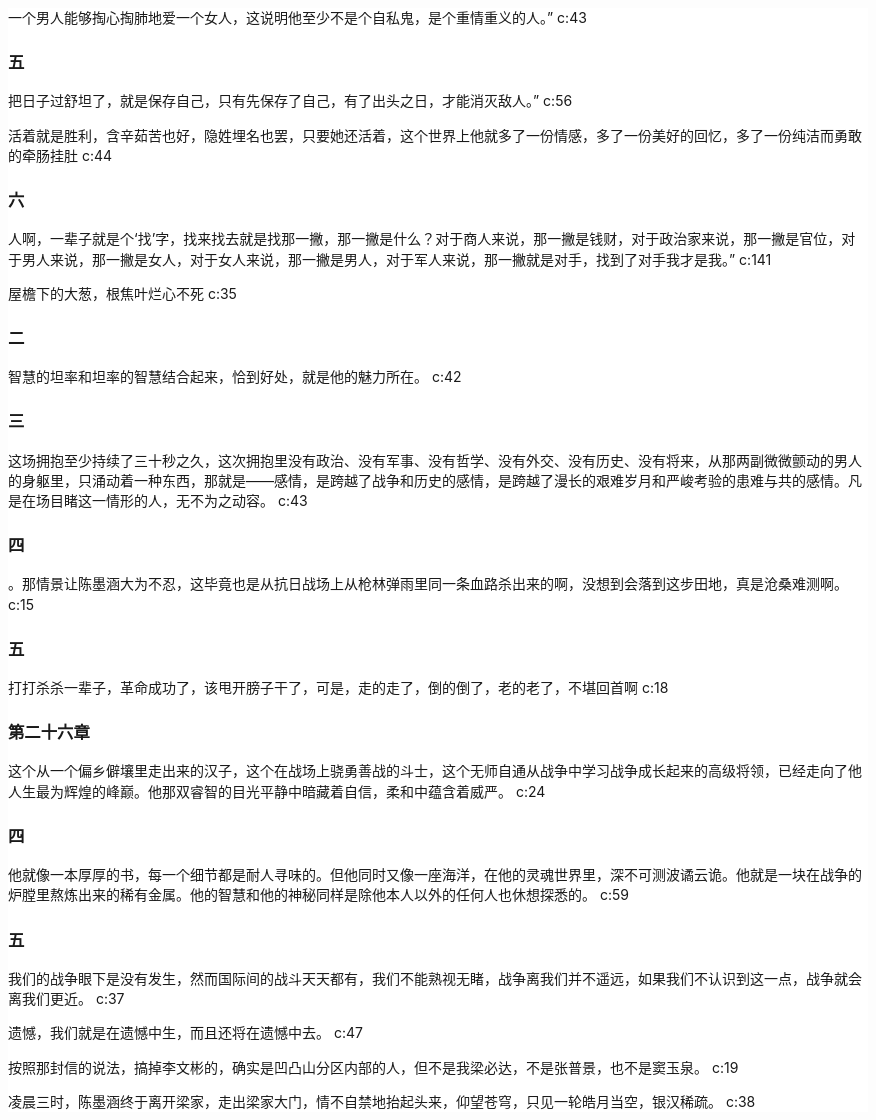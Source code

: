 一个男人能够掏心掏肺地爱一个女人，这说明他至少不是个自私鬼，是个重情重义的人。” c:43

### 五

把日子过舒坦了，就是保存自己，只有先保存了自己，有了出头之日，才能消灭敌人。” c:56

活着就是胜利，含辛茹苦也好，隐姓埋名也罢，只要她还活着，这个世界上他就多了一份情感，多了一份美好的回忆，多了一份纯洁而勇敢的牵肠挂肚 c:44

### 六

人啊，一辈子就是个‘找’字，找来找去就是找那一撇，那一撇是什么？对于商人来说，那一撇是钱财，对于政治家来说，那一撇是官位，对于男人来说，那一撇是女人，对于女人来说，那一撇是男人，对于军人来说，那一撇就是对手，找到了对手我才是我。” c:141

屋檐下的大葱，根焦叶烂心不死 c:35

### 二

智慧的坦率和坦率的智慧结合起来，恰到好处，就是他的魅力所在。 c:42

### 三

这场拥抱至少持续了三十秒之久，这次拥抱里没有政治、没有军事、没有哲学、没有外交、没有历史、没有将来，从那两副微微颤动的男人的身躯里，只涌动着一种东西，那就是——感情，是跨越了战争和历史的感情，是跨越了漫长的艰难岁月和严峻考验的患难与共的感情。凡是在场目睹这一情形的人，无不为之动容。 c:43

### 四

。那情景让陈墨涵大为不忍，这毕竟也是从抗日战场上从枪林弹雨里同一条血路杀出来的啊，没想到会落到这步田地，真是沧桑难测啊。 c:15

### 五

打打杀杀一辈子，革命成功了，该甩开膀子干了，可是，走的走了，倒的倒了，老的老了，不堪回首啊 c:18

### 第二十六章

这个从一个偏乡僻壤里走出来的汉子，这个在战场上骁勇善战的斗士，这个无师自通从战争中学习战争成长起来的高级将领，已经走向了他人生最为辉煌的峰巅。他那双睿智的目光平静中暗藏着自信，柔和中蕴含着威严。 c:24

### 四

他就像一本厚厚的书，每一个细节都是耐人寻味的。但他同时又像一座海洋，在他的灵魂世界里，深不可测波谲云诡。他就是一块在战争的炉膛里熬炼出来的稀有金属。他的智慧和他的神秘同样是除他本人以外的任何人也休想探悉的。 c:59

### 五

我们的战争眼下是没有发生，然而国际间的战斗天天都有，我们不能熟视无睹，战争离我们并不遥远，如果我们不认识到这一点，战争就会离我们更近。 c:37

遗憾，我们就是在遗憾中生，而且还将在遗憾中去。 c:47

按照那封信的说法，搞掉李文彬的，确实是凹凸山分区内部的人，但不是我梁必达，不是张普景，也不是窦玉泉。 c:19

凌晨三时，陈墨涵终于离开梁家，走出梁家大门，情不自禁地抬起头来，仰望苍穹，只见一轮皓月当空，银汉稀疏。 c:38